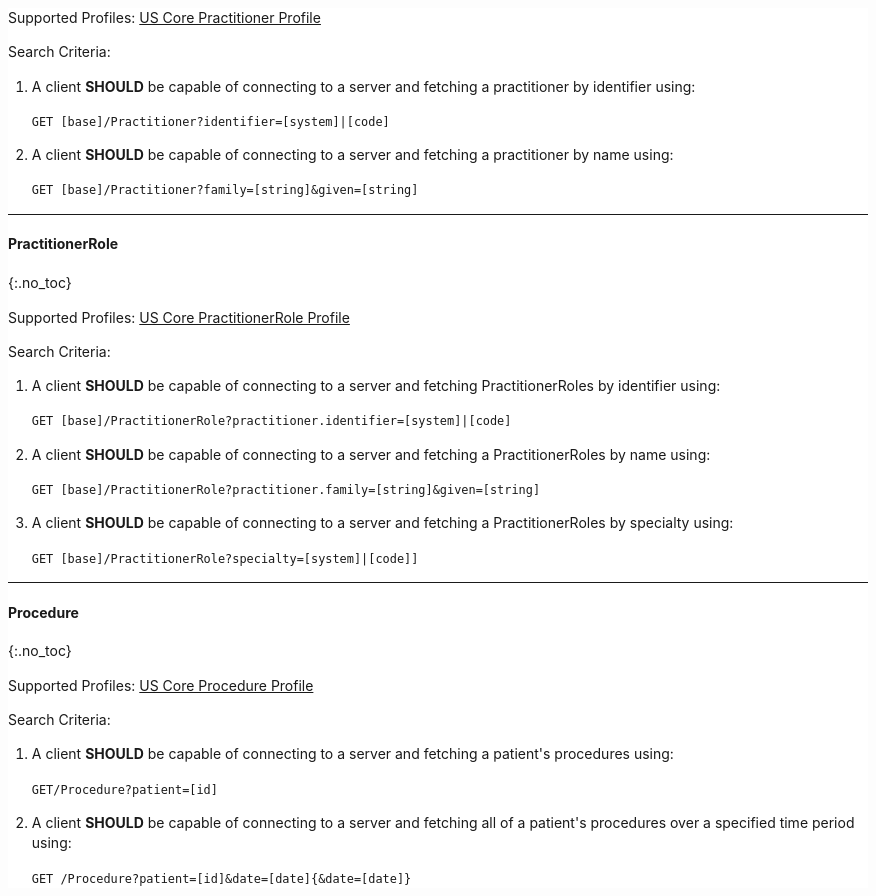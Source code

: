 Supported Profiles:  [US Core Practitioner Profile]({{site.data.structuredefinitions.us-core-practitioner.path}})

Search Criteria:

1. A client **SHOULD** be capable of connecting to a server and fetching a practitioner by identifier using:

   `GET [base]/Practitioner?identifier=[system]|[code]`

1. A client **SHOULD** be capable of connecting to a server and fetching a practitioner by name using:

   `GET [base]/Practitioner?family=[string]&given=[string]`


---

#### PractitionerRole
{:.no_toc}

Supported Profiles:  [US Core PractitionerRole Profile]({{site.data.structuredefinitions.us-core-practitionerrole.path}})

Search Criteria:

1. A client **SHOULD** be capable of connecting to a server and fetching PractitionerRoles by identifier using:

   `GET [base]/PractitionerRole?practitioner.identifier=[system]|[code]`

1. A client **SHOULD** be capable of connecting to a server and fetching a PractitionerRoles by name using:

   `GET [base]/PractitionerRole?practitioner.family=[string]&given=[string]`

1. A client **SHOULD** be capable of connecting to a server and fetching a PractitionerRoles by specialty using:

   `GET [base]/PractitionerRole?specialty=[system]|[code]]`


---

#### Procedure
{:.no_toc}

Supported Profiles:  [US Core Procedure Profile]({{site.data.structuredefinitions.us-core-procedure.path}})

Search Criteria:

1. A client **SHOULD** be capable of connecting to a server and fetching a patient's procedures using:

   `GET/Procedure?patient=[id]`

1. A client **SHOULD** be capable of connecting to a server and fetching all of a patient's procedures over a specified time period using:

   `GET /Procedure?patient=[id]&date=[date]{&date=[date]}`

<p></p>
